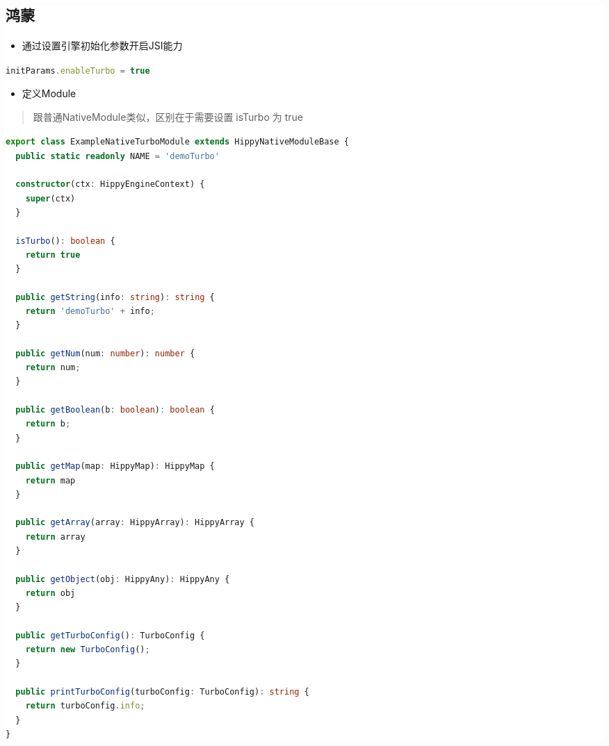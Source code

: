 ## 鸿蒙

* 通过设置引擎初始化参数开启JSI能力

```typescript
initParams.enableTurbo = true
```

* 定义Module

> 跟普通NativeModule类似，区别在于需要设置 isTurbo 为 true

```typescript
export class ExampleNativeTurboModule extends HippyNativeModuleBase {
  public static readonly NAME = 'demoTurbo'

  constructor(ctx: HippyEngineContext) {
    super(ctx)
  }

  isTurbo(): boolean {
    return true
  }

  public getString(info: string): string {
    return 'demoTurbo' + info;
  }

  public getNum(num: number): number {
    return num;
  }

  public getBoolean(b: boolean): boolean {
    return b;
  }

  public getMap(map: HippyMap): HippyMap {
    return map
  }

  public getArray(array: HippyArray): HippyArray {
    return array
  }

  public getObject(obj: HippyAny): HippyAny {
    return obj
  }

  public getTurboConfig(): TurboConfig {
    return new TurboConfig();
  }

  public printTurboConfig(turboConfig: TurboConfig): string {
    return turboConfig.info;
  }
}
```
